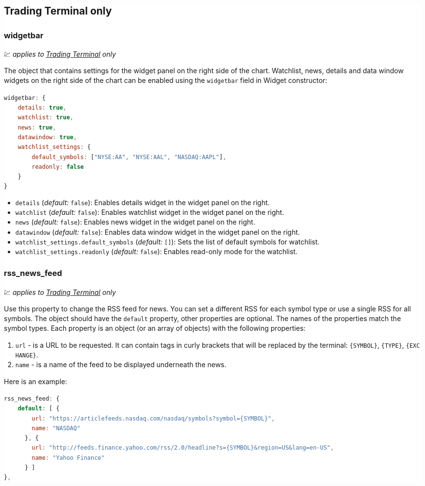 ## Trading Terminal only

### widgetbar

:chart: *applies to [Trading Terminal](Trading-Terminal) only*

The object that contains settings for the widget panel on the right side of the chart. Watchlist, news, details and data window widgets on the right side of the chart can be enabled using the `widgetbar` field in Widget constructor:

```javascript
widgetbar: {
    details: true,
    watchlist: true,
    news: true,
    datawindow: true,
    watchlist_settings: {
        default_symbols: ["NYSE:AA", "NYSE:AAL", "NASDAQ:AAPL"],
        readonly: false
    }
}
```

* `details` (*default:* `false`): Enables details widget in the widget panel on the right.
* `watchlist` (*default:* `false`): Enables watchlist widget in the widget panel on the right.
* `news` (*default:* `false`): Enables news widget in the widget panel on the right.
* `datawindow` (*default:* `false`): Enables data window widget in the widget panel on the right.
* `watchlist_settings.default_symbols` (*default:* `[]`): Sets the list of default symbols for watchlist.
* `watchlist_settings.readonly` (*default:* `false`): Enables read-only mode for the watchlist.

### rss_news_feed

:chart: *applies to [Trading Terminal](Trading-Terminal) only*

Use this property to change the RSS feed for news. You can set a different RSS for each symbol type or use a single RSS for all symbols. The object should have the `default` property, other properties are optional. The names of the properties match the symbol types. Each property is an object (or an array of objects) with the following properties:

1. `url` - is a URL to be requested. It can contain tags in curly brackets that will be replaced by the terminal: `{SYMBOL}`, `{TYPE}`, `{EXCHANGE}`.
1. `name` - is a name of the feed to be displayed underneath the news.

Here is an example:

```javascript
rss_news_feed: {
    default: [ {
        url: "https://articlefeeds.nasdaq.com/nasdaq/symbols?symbol={SYMBOL}",
        name: "NASDAQ"
      }, {
        url: "http://feeds.finance.yahoo.com/rss/2.0/headline?s={SYMBOL}&region=US&lang=en-US",
        name: "Yahoo Finance"
      } ]
},
```
